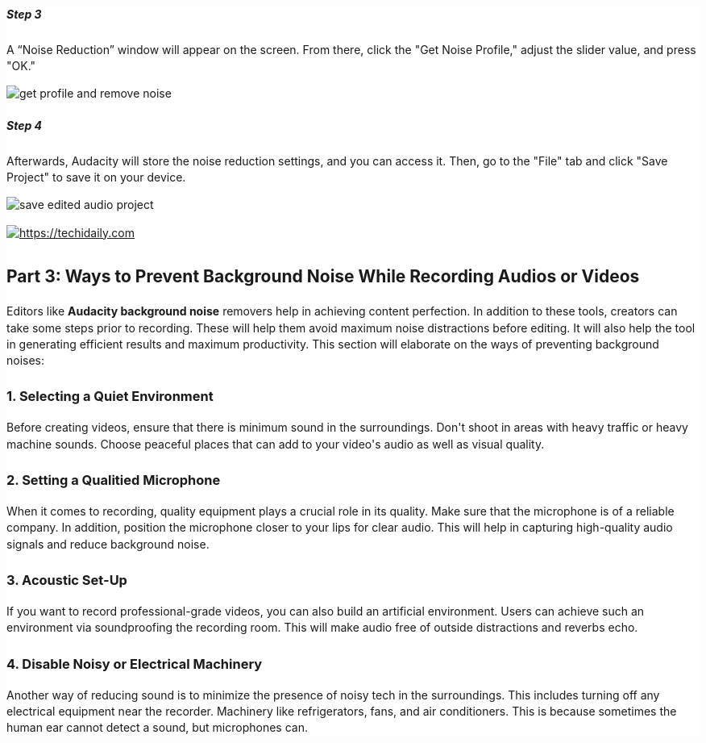 ##### Step 3

A “Noise Reduction” window will appear on the screen. From there, click the "Get Noise Profile," adjust the slider value, and press "OK."

![get profile and remove noise](https://images.wondershare.com/filmora/article-images/2023/audacity-noise-reduction-guide-3.jpg)

##### Step 4

Afterwards, Audacity will store the noise reduction settings, and you can access it. Then, go to the "File" tab and click "Save Project" to save it on your device.

![save edited audio project](https://images.wondershare.com/filmora/article-images/2023/audacity-noise-reduction-guide-4.jpg)


<a href="https://appsumo.8odi.net/c/5597632/2111981/7443" target="_top" id="2111981">
  <img src="//a.impactradius-go.com/display-ad/7443-2111981" border="0" alt="https://techidaily.com" width="728" height="90"/>
</a>
<img height="0" width="0" src="https://appsumo.8odi.net/i/5597632/2111981/7443" style="position:absolute;visibility:hidden;" border="0" />


## Part 3: Ways to Prevent Background Noise While Recording Audios or Videos

Editors like **Audacity background noise** removers help in achieving content perfection. In addition to these tools, creators can take some steps prior to recording. These will help them avoid maximum noise distractions before editing. It will also help the tool in generating efficient results and maximum productivity. This section will elaborate on the ways of preventing background noises:

### 1\. Selecting a Quiet Environment

Before creating videos, ensure that there is minimum sound in the surroundings. Don't shoot in areas with heavy traffic or heavy machine sounds. Choose peaceful places that can add to your video's audio as well as visual quality.

### 2\. Setting a Qualitied Microphone

When it comes to recording, quality equipment plays a crucial role in its quality. Make sure that the microphone is of a reliable company. In addition, position the microphone closer to your lips for clear audio. This will help in capturing high-quality audio signals and reduce background noise.

### 3\. Acoustic Set-Up

If you want to record professional-grade videos, you can also build an artificial environment. Users can achieve such an environment via soundproofing the recording room. This will make audio free of outside distractions and reverbs echo.

### 4\. Disable Noisy or Electrical Machinery

Another way of reducing sound is to minimize the presence of noisy tech in the surroundings. This includes turning off any electrical equipment near the recorder. Machinery like refrigerators, fans, and air conditioners. This is because sometimes the human ear cannot detect a sound, but microphones can.
